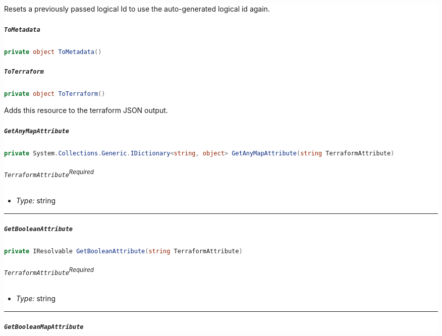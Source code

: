 Resets a previously passed logical Id to use the auto-generated logical id again.

##### `ToMetadata` <a name="ToMetadata" id="rhizo-co-terraform-provider-opsgenie.escalation.Escalation.toMetadata"></a>

```csharp
private object ToMetadata()
```

##### `ToTerraform` <a name="ToTerraform" id="rhizo-co-terraform-provider-opsgenie.escalation.Escalation.toTerraform"></a>

```csharp
private object ToTerraform()
```

Adds this resource to the terraform JSON output.

##### `GetAnyMapAttribute` <a name="GetAnyMapAttribute" id="rhizo-co-terraform-provider-opsgenie.escalation.Escalation.getAnyMapAttribute"></a>

```csharp
private System.Collections.Generic.IDictionary<string, object> GetAnyMapAttribute(string TerraformAttribute)
```

###### `TerraformAttribute`<sup>Required</sup> <a name="TerraformAttribute" id="rhizo-co-terraform-provider-opsgenie.escalation.Escalation.getAnyMapAttribute.parameter.terraformAttribute"></a>

- *Type:* string

---

##### `GetBooleanAttribute` <a name="GetBooleanAttribute" id="rhizo-co-terraform-provider-opsgenie.escalation.Escalation.getBooleanAttribute"></a>

```csharp
private IResolvable GetBooleanAttribute(string TerraformAttribute)
```

###### `TerraformAttribute`<sup>Required</sup> <a name="TerraformAttribute" id="rhizo-co-terraform-provider-opsgenie.escalation.Escalation.getBooleanAttribute.parameter.terraformAttribute"></a>

- *Type:* string

---

##### `GetBooleanMapAttribute` <a name="GetBooleanMapAttribute" id="rhizo-co-terraform-provider-opsgenie.escalation.Escalation.getBooleanMapAttribute"></a>
